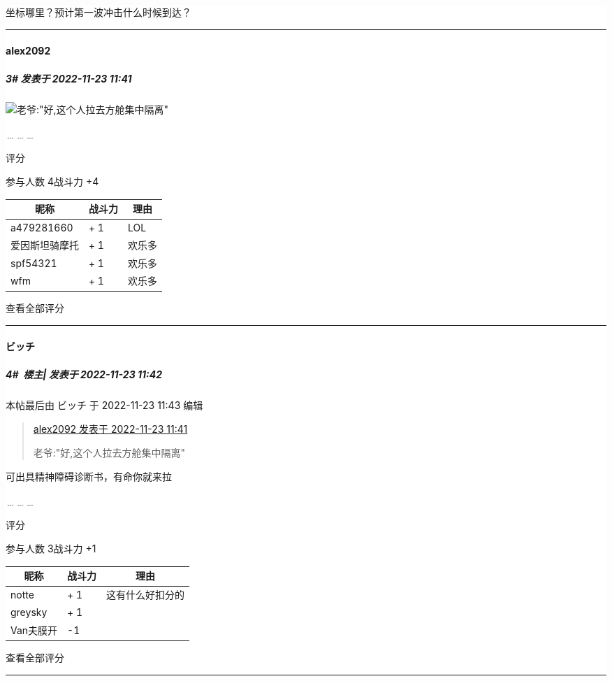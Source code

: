 坐标哪里？预计第一波冲击什么时候到达？

*****

####  alex2092  
##### 3#       发表于 2022-11-23 11:41

<img src="https://static.saraba1st.com/image/smiley/face2017/048.png" referrerpolicy="no-referrer">老爷:"好,这个人拉去方舱集中隔离"

﹍﹍﹍

评分

 参与人数 4战斗力 +4

|昵称|战斗力|理由|
|----|---|---|
| a479281660| + 1|LOL|
| 爱因斯坦骑摩托| + 1|欢乐多|
| spf54321| + 1|欢乐多|
| wfm| + 1|欢乐多|

查看全部评分

*****

####  ビッチ  
##### 4#         楼主| 发表于 2022-11-23 11:42

 本帖最后由 ビッチ 于 2022-11-23 11:43 编辑 
<blockquote><a href="httphttps://bbs.saraba1st.com/2b/forum.php?mod=redirect&amp;goto=findpost&amp;pid=58568741&amp;ptid=2106485" target="_blank">alex2092 发表于 2022-11-23 11:41</a>

老爷:"好,这个人拉去方舱集中隔离"</blockquote>
可出具精神障碍诊断书，有命你就来拉

﹍﹍﹍

评分

 参与人数 3战斗力 +1

|昵称|战斗力|理由|
|----|---|---|
| notte| + 1|这有什么好扣分的|
| greysky| + 1||
| Van夫膜开|-1||

查看全部评分

*****
